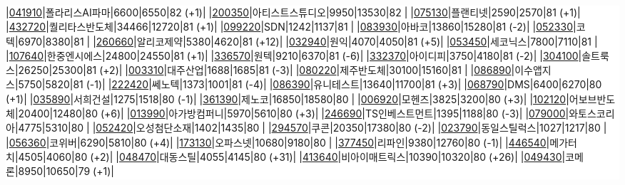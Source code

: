 |[041910](https://finance.daum.net/quotes/A041910)|폴라리스AI파마|6600|6550|82 (+1)|
|[200350](https://finance.daum.net/quotes/A200350)|아티스트스튜디오|9950|13530|82 |
|[075130](https://finance.daum.net/quotes/A075130)|플랜티넷|2590|2570|81 (+1)|
|[432720](https://finance.daum.net/quotes/A432720)|퀄리타스반도체|34466|12720|81 (+1)|
|[099220](https://finance.daum.net/quotes/A099220)|SDN|1242|1137|81 |
|[083930](https://finance.daum.net/quotes/A083930)|아바코|13860|15280|81 (-2)|
|[052330](https://finance.daum.net/quotes/A052330)|코텍|6970|8380|81 |
|[260660](https://finance.daum.net/quotes/A260660)|알리코제약|5380|4620|81 (+12)|
|[032940](https://finance.daum.net/quotes/A032940)|원익|4070|4050|81 (+5)|
|[053450](https://finance.daum.net/quotes/A053450)|세코닉스|7800|7110|81 |
|[107640](https://finance.daum.net/quotes/A107640)|한중엔시에스|24800|24550|81 (+1)|
|[336570](https://finance.daum.net/quotes/A336570)|원텍|9210|6370|81 (-6)|
|[332370](https://finance.daum.net/quotes/A332370)|아이디피|3750|4180|81 (-2)|
|[304100](https://finance.daum.net/quotes/A304100)|솔트룩스|26250|25300|81 (+2)|
|[003310](https://finance.daum.net/quotes/A003310)|대주산업|1688|1685|81 (-3)|
|[080220](https://finance.daum.net/quotes/A080220)|제주반도체|30100|15160|81 |
|[086890](https://finance.daum.net/quotes/A086890)|이수앱지스|5750|5820|81 (-1)|
|[222420](https://finance.daum.net/quotes/A222420)|쎄노텍|1373|1001|81 (-4)|
|[086390](https://finance.daum.net/quotes/A086390)|유니테스트|13640|11700|81 (+3)|
|[068790](https://finance.daum.net/quotes/A068790)|DMS|6400|6270|80 (+1)|
|[035890](https://finance.daum.net/quotes/A035890)|서희건설|1275|1518|80 (-1)|
|[361390](https://finance.daum.net/quotes/A361390)|제노코|16850|18580|80 |
|[006920](https://finance.daum.net/quotes/A006920)|모헨즈|3825|3200|80 (+3)|
|[102120](https://finance.daum.net/quotes/A102120)|어보브반도체|20400|12480|80 (+6)|
|[013990](https://finance.daum.net/quotes/A013990)|아가방컴퍼니|5970|5610|80 (+3)|
|[246690](https://finance.daum.net/quotes/A246690)|TS인베스트먼트|1395|1188|80 (-3)|
|[079000](https://finance.daum.net/quotes/A079000)|와토스코리아|4775|5310|80 |
|[052420](https://finance.daum.net/quotes/A052420)|오성첨단소재|1402|1435|80 |
|[294570](https://finance.daum.net/quotes/A294570)|쿠콘|20350|17380|80 (-2)|
|[023790](https://finance.daum.net/quotes/A023790)|동일스틸럭스|1027|1217|80 |
|[056360](https://finance.daum.net/quotes/A056360)|코위버|6290|5810|80 (+4)|
|[173130](https://finance.daum.net/quotes/A173130)|오파스넷|10680|9180|80 |
|[377450](https://finance.daum.net/quotes/A377450)|리파인|9380|12760|80 (-1)|
|[446540](https://finance.daum.net/quotes/A446540)|메가터치|4505|4060|80 (+2)|
|[048470](https://finance.daum.net/quotes/A048470)|대동스틸|4055|4145|80 (+31)|
|[413640](https://finance.daum.net/quotes/A413640)|비아이매트릭스|10390|10320|80 (+26)|
|[049430](https://finance.daum.net/quotes/A049430)|코메론|8950|10650|79 (+1)|